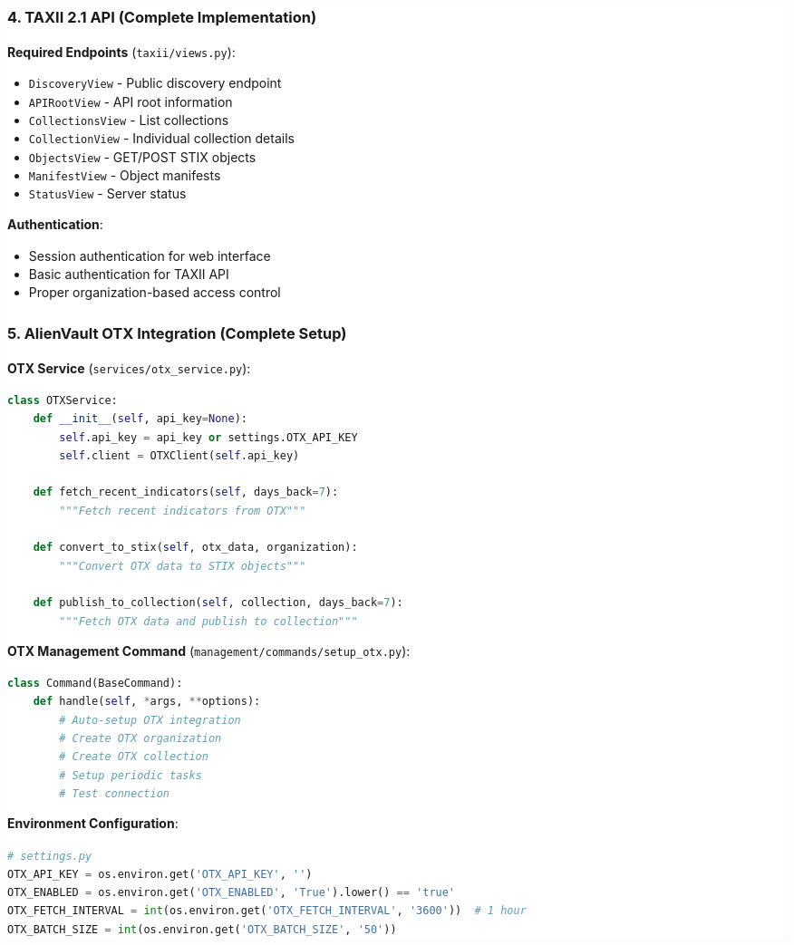 ### 4. **TAXII 2.1 API** (Complete Implementation)

**Required Endpoints** (`taxii/views.py`):
- `DiscoveryView` - Public discovery endpoint
- `APIRootView` - API root information
- `CollectionsView` - List collections
- `CollectionView` - Individual collection details
- `ObjectsView` - GET/POST STIX objects
- `ManifestView` - Object manifests
- `StatusView` - Server status

**Authentication**: 
- Session authentication for web interface
- Basic authentication for TAXII API
- Proper organization-based access control

### 5. **AlienVault OTX Integration** (Complete Setup)

**OTX Service** (`services/otx_service.py`):
```python
class OTXService:
    def __init__(self, api_key=None):
        self.api_key = api_key or settings.OTX_API_KEY
        self.client = OTXClient(self.api_key)
    
    def fetch_recent_indicators(self, days_back=7):
        """Fetch recent indicators from OTX"""
        
    def convert_to_stix(self, otx_data, organization):
        """Convert OTX data to STIX objects"""
        
    def publish_to_collection(self, collection, days_back=7):
        """Fetch OTX data and publish to collection"""
```

**OTX Management Command** (`management/commands/setup_otx.py`):
```python
class Command(BaseCommand):
    def handle(self, *args, **options):
        # Auto-setup OTX integration
        # Create OTX organization
        # Create OTX collection
        # Setup periodic tasks
        # Test connection
```

**Environment Configuration**:
```python
# settings.py
OTX_API_KEY = os.environ.get('OTX_API_KEY', '')
OTX_ENABLED = os.environ.get('OTX_ENABLED', 'True').lower() == 'true'
OTX_FETCH_INTERVAL = int(os.environ.get('OTX_FETCH_INTERVAL', '3600'))  # 1 hour
OTX_BATCH_SIZE = int(os.environ.get('OTX_BATCH_SIZE', '50'))
```
